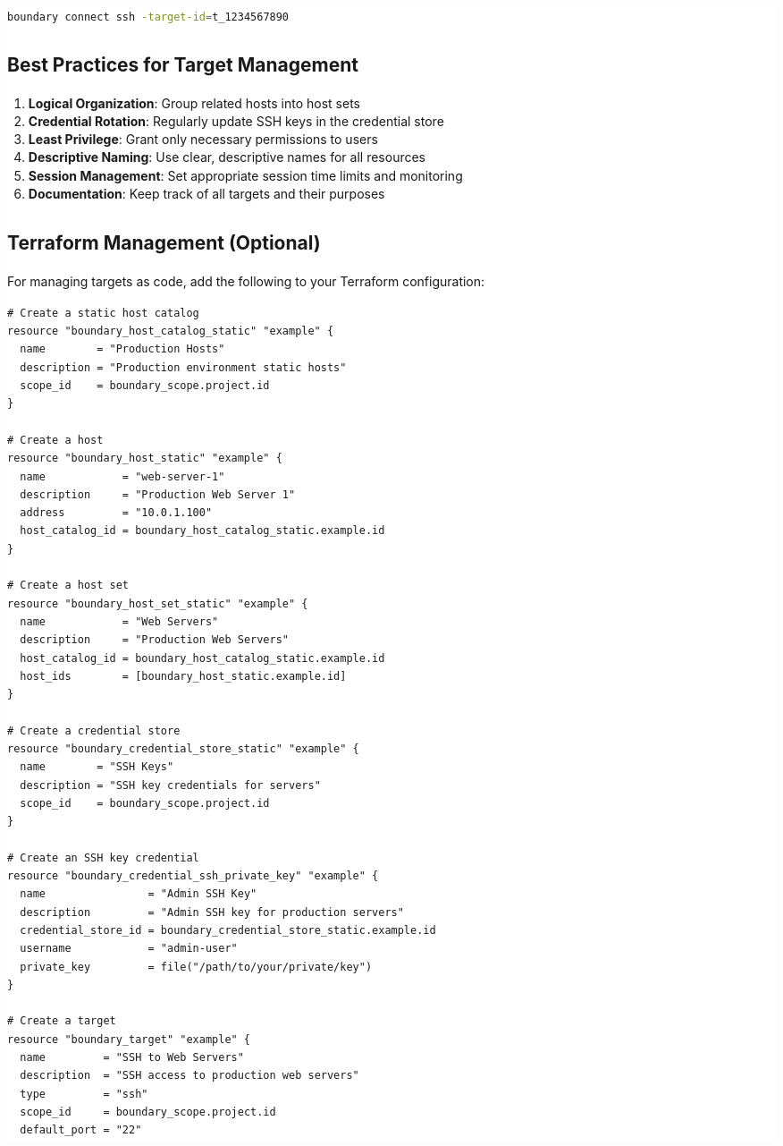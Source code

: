```bash
boundary connect ssh -target-id=t_1234567890
```

## Best Practices for Target Management

1. **Logical Organization**: Group related hosts into host sets
2. **Credential Rotation**: Regularly update SSH keys in the credential store
3. **Least Privilege**: Grant only necessary permissions to users
4. **Descriptive Naming**: Use clear, descriptive names for all resources
5. **Session Management**: Set appropriate session time limits and monitoring
6. **Documentation**: Keep track of all targets and their purposes

## Terraform Management (Optional)

For managing targets as code, add the following to your Terraform configuration:

```hcl
# Create a static host catalog
resource "boundary_host_catalog_static" "example" {
  name        = "Production Hosts"
  description = "Production environment static hosts"
  scope_id    = boundary_scope.project.id
}

# Create a host
resource "boundary_host_static" "example" {
  name            = "web-server-1"
  description     = "Production Web Server 1"
  address         = "10.0.1.100"
  host_catalog_id = boundary_host_catalog_static.example.id
}

# Create a host set
resource "boundary_host_set_static" "example" {
  name            = "Web Servers"
  description     = "Production Web Servers"
  host_catalog_id = boundary_host_catalog_static.example.id
  host_ids        = [boundary_host_static.example.id]
}

# Create a credential store
resource "boundary_credential_store_static" "example" {
  name        = "SSH Keys"
  description = "SSH key credentials for servers"
  scope_id    = boundary_scope.project.id
}

# Create an SSH key credential
resource "boundary_credential_ssh_private_key" "example" {
  name                = "Admin SSH Key"
  description         = "Admin SSH key for production servers"
  credential_store_id = boundary_credential_store_static.example.id
  username            = "admin-user"
  private_key         = file("/path/to/your/private/key")
}

# Create a target
resource "boundary_target" "example" {
  name         = "SSH to Web Servers"
  description  = "SSH access to production web servers"
  type         = "ssh"
  scope_id     = boundary_scope.project.id
  default_port = "22"
```